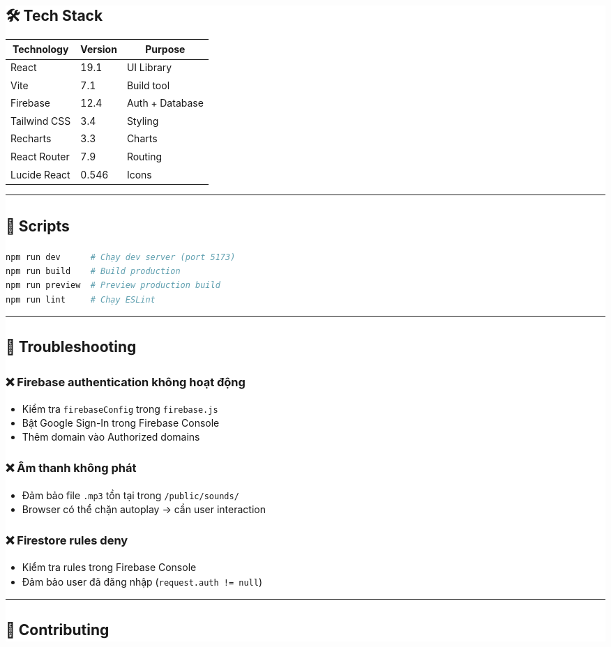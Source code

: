 
## 🛠️ Tech Stack

| Technology | Version | Purpose |
|------------|---------|---------|
| React | 19.1 | UI Library |
| Vite | 7.1 | Build tool |
| Firebase | 12.4 | Auth + Database |
| Tailwind CSS | 3.4 | Styling |
| Recharts | 3.3 | Charts |
| React Router | 7.9 | Routing |
| Lucide React | 0.546 | Icons |

---

## 📝 Scripts

```bash
npm run dev      # Chạy dev server (port 5173)
npm run build    # Build production
npm run preview  # Preview production build
npm run lint     # Chạy ESLint
```

---

## 🐛 Troubleshooting

### ❌ Firebase authentication không hoạt động
- Kiểm tra `firebaseConfig` trong `firebase.js`
- Bật Google Sign-In trong Firebase Console
- Thêm domain vào Authorized domains

### ❌ Âm thanh không phát
- Đảm bảo file `.mp3` tồn tại trong `/public/sounds/`
- Browser có thể chặn autoplay → cần user interaction

### ❌ Firestore rules deny
- Kiểm tra rules trong Firebase Console
- Đảm bảo user đã đăng nhập (`request.auth != null`)

---

## 🤝 Contributing
